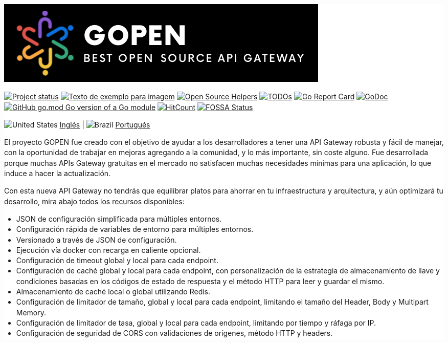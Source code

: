 <img src="assets/logo.png" alt="">

[![Project status](https://img.shields.io/badge/version-v1.0.0-orange.svg)](https://github.com/GabrielHCataldo/gopen-gateway/releases/tag/v1.0.0)
[![Texto de exemplo para imagem](https://img.shields.io/badge/%F0%9F%8F%90-playground-9900cc.svg)](https://github.com/GabrielHCataldo/gopen-gateway)
[![Open Source Helpers](https://www.codetriage.com/gabrielhcataldo/gopen-gateway/badges/users.svg)](https://www.codetriage.com/gabrielhcataldo/gopen-gateway)
[![TODOs](https://img.shields.io/badge/TODOs-13-red.svg?style=flat)](https://github.com/GabrielHCataldo/gopen-gateway)
[![Go Report Card](https://goreportcard.com/badge/github.com/GabrielHCataldo/gopen-gateway)](https://goreportcard.com/report/github.com/GabrielHCataldo/gopen-gateway)
[![GoDoc](https://godoc.org/github/GabrielHCataldo/gopen-gateway?status.svg)](https://pkg.go.dev/github.com/GabrielHCataldo/gopen-gateway/helper)
[![GitHub go.mod Go version of a Go module](https://img.shields.io/github/go-mod/go-version/GabrielHCataldo/gopen-gateway)](https://github.com/GabrielHCataldo/gopen-gateway/blob/main/go.mod)
[![HitCount](https://hits.dwyl.com/GabrielHCataldo/gopen-gateway.svg)](http://hits.dwyl.com/GabrielHCataldo/gopen-gateway)
[![FOSSA Status](https://app.fossa.com/api/projects/git%2Bgithub.com%2FGabrielHCataldo%2Fgopen-gateway.svg?type=small)](https://app.fossa.com/projects/git%2Bgithub.com%2FGabrielHCataldo%2Fgopen-gateway?ref=badge_small)

![United States](https://raw.githubusercontent.com/stevenrskelton/flag-icon/master/png/16/country-4x3/us.png)
[Inglés](https://github.com/GabrielHCataldo/gopen-gateway/blob/main/README.en.md) |
![Brazil](https://raw.githubusercontent.com/stevenrskelton/flag-icon/master/png/16/country-4x3/br.png)
[Portugués](https://github.com/GabrielHCataldo/gopen-gateway/blob/main/README.md)

El proyecto GOPEN fue creado con el objetivo de ayudar a los desarrolladores a tener una API Gateway robusta y fácil de
manejar, con la oportunidad de trabajar en mejoras agregando a la comunidad, y lo más importante, sin coste alguno. Fue
desarrollada porque muchas APIs Gateway gratuitas en el mercado no satisfacen muchas necesidades mínimas
para una aplicación, lo que induce a hacer la actualización.

Con esta nueva API Gateway no tendrás que equilibrar platos para ahorrar en tu infraestructura y arquitectura,
y aún optimizará tu desarrollo, mira abajo todos los recursos disponibles:

- JSON de configuración simplificada para múltiples entornos.
- Configuración rápida de variables de entorno para múltiples entornos.
- Versionado a través de JSON de configuración.
- Ejecución vía docker con recarga en caliente opcional.
- Configuración de timeout global y local para cada endpoint.
- Configuración de caché global y local para cada endpoint, con personalización de la estrategia de almacenamiento de
  llave y condiciones basadas en los códigos de estado de respuesta y el método HTTP para leer y guardar el mismo.
- Almacenamiento de caché local o global utilizando Redis.
- Configuración de limitador de tamaño, global y local para cada endpoint, limitando el tamaño del Header, Body y
  Multipart Memory.
- Configuración de limitador de tasa, global y local para cada endpoint, limitando por tiempo y ráfaga por IP.
- Configuración de seguridad de CORS con validaciones de orígenes, método HTTP y headers.